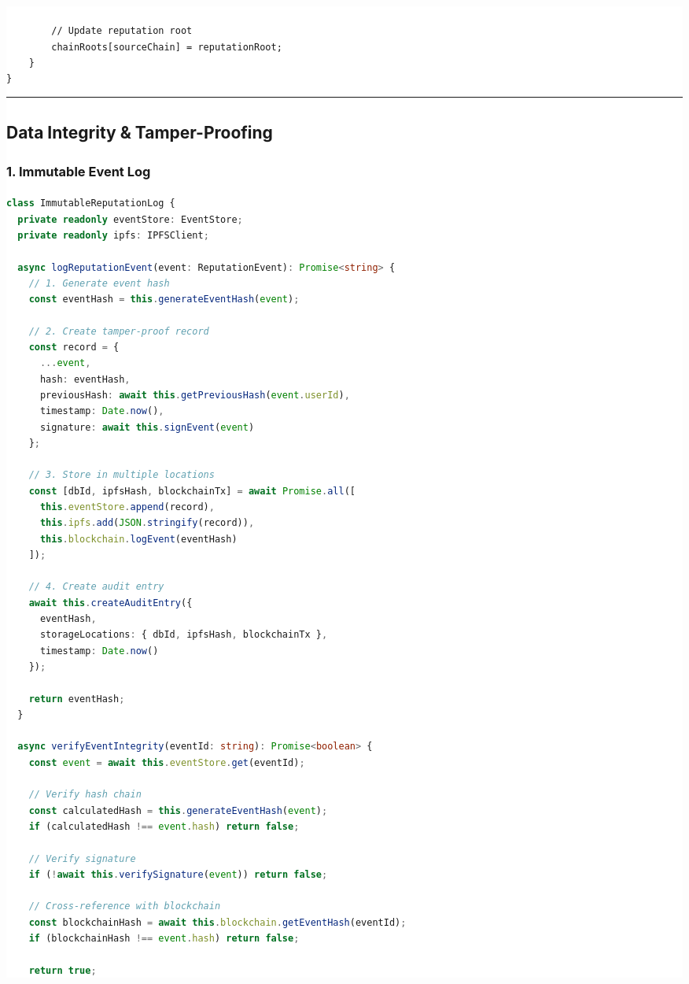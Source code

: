 ```solidity
        
        // Update reputation root
        chainRoots[sourceChain] = reputationRoot;
    }
}
```

---

## Data Integrity & Tamper-Proofing

### 1. Immutable Event Log

```typescript
class ImmutableReputationLog {
  private readonly eventStore: EventStore;
  private readonly ipfs: IPFSClient;
  
  async logReputationEvent(event: ReputationEvent): Promise<string> {
    // 1. Generate event hash
    const eventHash = this.generateEventHash(event);
    
    // 2. Create tamper-proof record
    const record = {
      ...event,
      hash: eventHash,
      previousHash: await this.getPreviousHash(event.userId),
      timestamp: Date.now(),
      signature: await this.signEvent(event)
    };
    
    // 3. Store in multiple locations
    const [dbId, ipfsHash, blockchainTx] = await Promise.all([
      this.eventStore.append(record),
      this.ipfs.add(JSON.stringify(record)),
      this.blockchain.logEvent(eventHash)
    ]);
    
    // 4. Create audit entry
    await this.createAuditEntry({
      eventHash,
      storageLocations: { dbId, ipfsHash, blockchainTx },
      timestamp: Date.now()
    });
    
    return eventHash;
  }
  
  async verifyEventIntegrity(eventId: string): Promise<boolean> {
    const event = await this.eventStore.get(eventId);
    
    // Verify hash chain
    const calculatedHash = this.generateEventHash(event);
    if (calculatedHash !== event.hash) return false;
    
    // Verify signature
    if (!await this.verifySignature(event)) return false;
    
    // Cross-reference with blockchain
    const blockchainHash = await this.blockchain.getEventHash(eventId);
    if (blockchainHash !== event.hash) return false;
    
    return true;
```